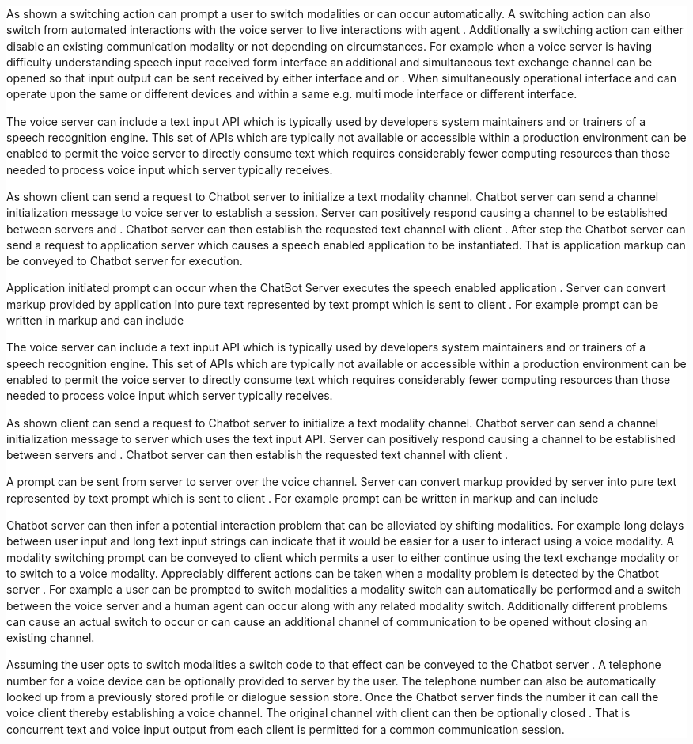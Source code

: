 As shown a switching action can prompt a user to switch modalities or can occur automatically. A switching action can also switch from automated interactions with the voice server to live interactions with agent . Additionally a switching action can either disable an existing communication modality or not depending on circumstances. For example when a voice server is having difficulty understanding speech input received form interface an additional and simultaneous text exchange channel can be opened so that input output can be sent received by either interface and or . When simultaneously operational interface and can operate upon the same or different devices and within a same e.g. multi mode interface or different interface.

The voice server can include a text input API which is typically used by developers system maintainers and or trainers of a speech recognition engine. This set of APIs which are typically not available or accessible within a production environment can be enabled to permit the voice server to directly consume text which requires considerably fewer computing resources than those needed to process voice input which server typically receives.

As shown client can send a request to Chatbot server to initialize a text modality channel. Chatbot server can send a channel initialization message to voice server to establish a session. Server can positively respond causing a channel to be established between servers and . Chatbot server can then establish the requested text channel with client . After step the Chatbot server can send a request to application server which causes a speech enabled application to be instantiated. That is application markup can be conveyed to Chatbot server for execution.

Application initiated prompt can occur when the ChatBot Server executes the speech enabled application . Server can convert markup provided by application into pure text represented by text prompt which is sent to client . For example prompt can be written in markup and can include 

The voice server can include a text input API which is typically used by developers system maintainers and or trainers of a speech recognition engine. This set of APIs which are typically not available or accessible within a production environment can be enabled to permit the voice server to directly consume text which requires considerably fewer computing resources than those needed to process voice input which server typically receives.

As shown client can send a request to Chatbot server to initialize a text modality channel. Chatbot server can send a channel initialization message to server which uses the text input API. Server can positively respond causing a channel to be established between servers and . Chatbot server can then establish the requested text channel with client .

A prompt can be sent from server to server over the voice channel. Server can convert markup provided by server into pure text represented by text prompt which is sent to client . For example prompt can be written in markup and can include 

Chatbot server can then infer a potential interaction problem that can be alleviated by shifting modalities. For example long delays between user input and long text input strings can indicate that it would be easier for a user to interact using a voice modality. A modality switching prompt can be conveyed to client which permits a user to either continue using the text exchange modality or to switch to a voice modality. Appreciably different actions can be taken when a modality problem is detected by the Chatbot server . For example a user can be prompted to switch modalities a modality switch can automatically be performed and a switch between the voice server and a human agent can occur along with any related modality switch. Additionally different problems can cause an actual switch to occur or can cause an additional channel of communication to be opened without closing an existing channel.

Assuming the user opts to switch modalities a switch code to that effect can be conveyed to the Chatbot server . A telephone number for a voice device can be optionally provided to server by the user. The telephone number can also be automatically looked up from a previously stored profile or dialogue session store. Once the Chatbot server finds the number it can call the voice client thereby establishing a voice channel. The original channel with client can then be optionally closed . That is concurrent text and voice input output from each client is permitted for a common communication session.
